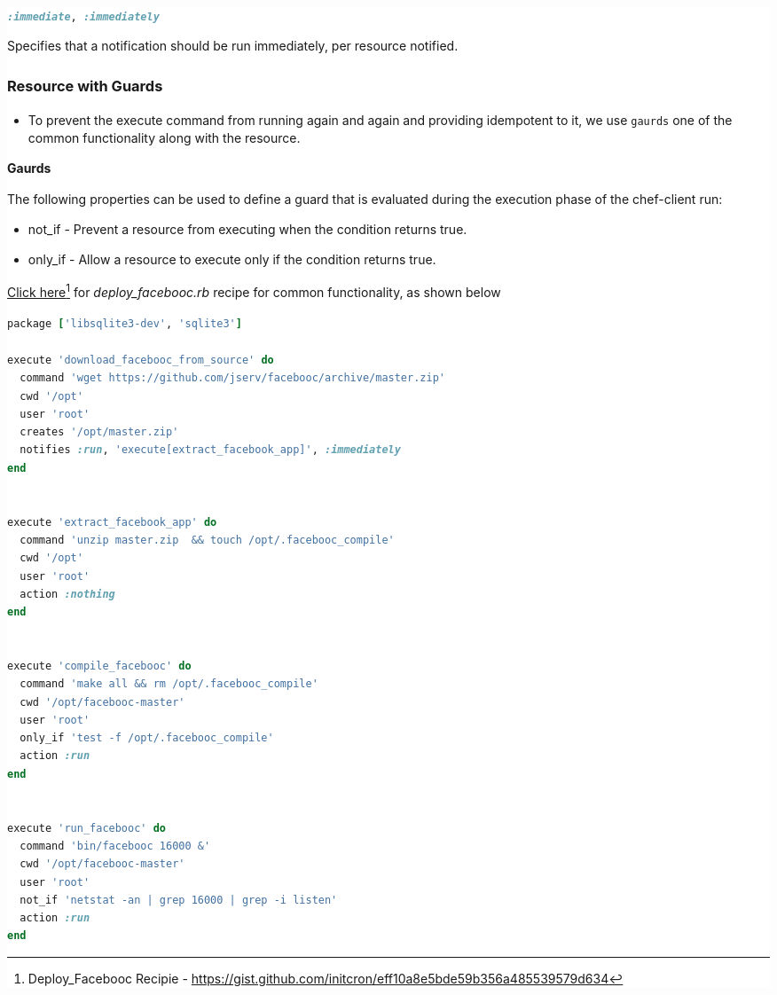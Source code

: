 ```ruby
:immediate, :immediately
```

Specifies that a notification should be run immediately, per resource notified.

### Resource with Guards

* To prevent the execute command from running again and again and providing idempotent to it, we use `gaurds` one of the common functionality along with the resource.

**Gaurds**

The following properties can be used to define a guard that is evaluated during the execution phase of the chef-client run:

* not_if - Prevent a resource from executing when the condition returns true.

* only_if - Allow a resource to execute only if the condition returns true.


[Click here](https://gist.github.com/initcron/eff10a8e5bde59b356a485539579d634)[^deploy_facebooc] for *deploy_facebooc.rb* recipe for common functionality, as shown below

```ruby
package ['libsqlite3-dev', 'sqlite3']

execute 'download_facebooc_from_source' do
  command 'wget https://github.com/jserv/facebooc/archive/master.zip'
  cwd '/opt'
  user 'root'
  creates '/opt/master.zip'
  notifies :run, 'execute[extract_facebook_app]', :immediately
end


execute 'extract_facebook_app' do
  command 'unzip master.zip  && touch /opt/.facebooc_compile'
  cwd '/opt'
  user 'root'
  action :nothing
end


execute 'compile_facebooc' do
  command 'make all && rm /opt/.facebooc_compile'
  cwd '/opt/facebooc-master'
  user 'root'
  only_if 'test -f /opt/.facebooc_compile'
  action :run
end


execute 'run_facebooc' do
  command 'bin/facebooc 16000 &'
  cwd '/opt/facebooc-master'
  user 'root'
  not_if 'netstat -an | grep 16000 | grep -i listen'
  action :run
end
```


[^chef_resources]: Chef Resources - https://docs.chef.io/resource.html
[^user_resources]: User Resources - https://docs.chef.io/resource_user.html
[^deploy_facebooc]: Deploy_Facebooc Recipie - https://gist.github.com/initcron/eff10a8e5bde59b356a485539579d634
